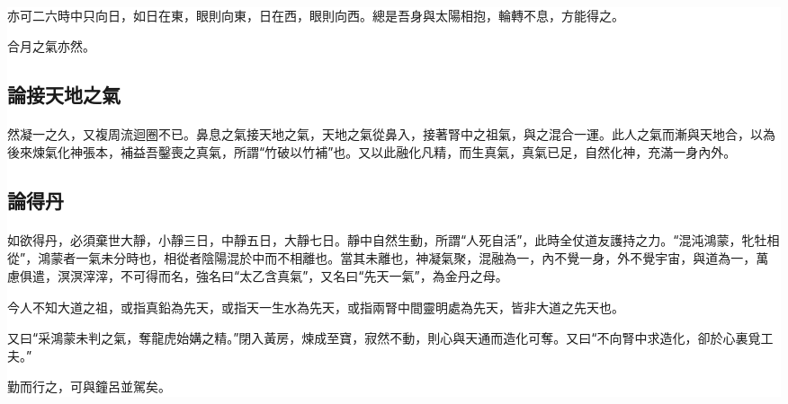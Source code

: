 亦可二六時中只向日，如日在東，眼則向東，日在西，眼則向西。總是吾身與太陽相抱，輪轉不息，方能得之。

合月之氣亦然。

## 論接天地之氣 

然凝一之久，又複周流迴圈不已。鼻息之氣接天地之氣，天地之氣從鼻入，接著腎中之祖氣，與之混合一運。此人之氣而漸與天地合，以為後來煉氣化神張本，補益吾鑿喪之真氣，所謂“竹破以竹補”也。又以此融化凡精，而生真氣，真氣已足，自然化神，充滿一身內外。

## 論得丹

如欲得丹，必須棄世大靜，小靜三日，中靜五日，大靜七日。靜中自然生動，所謂“人死自活”，此時全仗道友護持之力。“混沌鴻蒙，牝牡相從”，鴻蒙者一氣未分時也，相從者陰陽混於中而不相離也。當其未離也，神凝氣聚，混融為一，內不覺一身，外不覺宇宙，與道為一，萬慮俱遣，溟溟滓滓，不可得而名，強名曰“太乙含真氣”，又名曰“先天一氣”，為金丹之母。

今人不知大道之祖，或指真鉛為先天，或指天一生水為先天，或指兩腎中間靈明處為先天，皆非大道之先天也。

又曰“采鴻蒙未判之氣，奪龍虎始媾之精。”閉入黃房，煉成至寶，寂然不動，則心與天通而造化可奪。又曰“不向腎中求造化，卻於心裏覓工夫。”

勤而行之，可與鐘呂並駕矣。